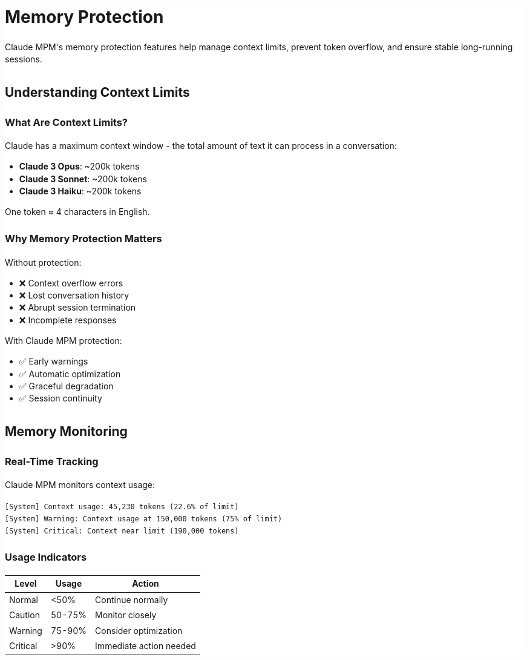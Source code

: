 # Memory Protection

Claude MPM's memory protection features help manage context limits, prevent token overflow, and ensure stable long-running sessions.

## Understanding Context Limits

### What Are Context Limits?

Claude has a maximum context window - the total amount of text it can process in a conversation:

- **Claude 3 Opus**: ~200k tokens
- **Claude 3 Sonnet**: ~200k tokens  
- **Claude 3 Haiku**: ~200k tokens

One token ≈ 4 characters in English.

### Why Memory Protection Matters

Without protection:
- ❌ Context overflow errors
- ❌ Lost conversation history
- ❌ Abrupt session termination
- ❌ Incomplete responses

With Claude MPM protection:
- ✅ Early warnings
- ✅ Automatic optimization
- ✅ Graceful degradation
- ✅ Session continuity

## Memory Monitoring

### Real-Time Tracking

Claude MPM monitors context usage:

```
[System] Context usage: 45,230 tokens (22.6% of limit)
[System] Warning: Context usage at 150,000 tokens (75% of limit)
[System] Critical: Context near limit (190,000 tokens)
```

### Usage Indicators

| Level | Usage | Action |
|-------|-------|--------|
| Normal | <50% | Continue normally |
| Caution | 50-75% | Monitor closely |
| Warning | 75-90% | Consider optimization |
| Critical | >90% | Immediate action needed |
